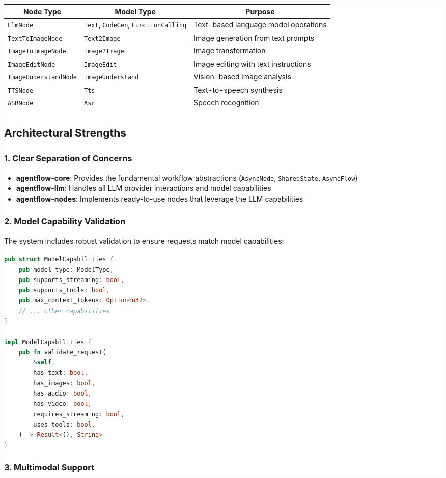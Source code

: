| Node Type | Model Type | Purpose |
|-----------|------------|---------|
| `LlmNode` | `Text`, `CodeGen`, `FunctionCalling` | Text-based language model operations |
| `TextToImageNode` | `Text2Image` | Image generation from text prompts |
| `ImageToImageNode` | `Image2Image` | Image transformation |
| `ImageEditNode` | `ImageEdit` | Image editing with text instructions |
| `ImageUnderstandNode` | `ImageUnderstand` | Vision-based image analysis |
| `TTSNode` | `Tts` | Text-to-speech synthesis |
| `ASRNode` | `Asr` | Speech recognition |

## Architectural Strengths

### 1. **Clear Separation of Concerns**

- **agentflow-core**: Provides the fundamental workflow abstractions (`AsyncNode`, `SharedState`, `AsyncFlow`)
- **agentflow-llm**: Handles all LLM provider interactions and model capabilities
- **agentflow-nodes**: Implements ready-to-use nodes that leverage the LLM capabilities

### 2. **Model Capability Validation**

The system includes robust validation to ensure requests match model capabilities:

```rust
pub struct ModelCapabilities {
    pub model_type: ModelType,
    pub supports_streaming: bool,
    pub supports_tools: bool,
    pub max_context_tokens: Option<u32>,
    // ... other capabilities
}

impl ModelCapabilities {
    pub fn validate_request(
        &self,
        has_text: bool,
        has_images: bool,
        has_audio: bool,
        has_video: bool,
        requires_streaming: bool,
        uses_tools: bool,
    ) -> Result<(), String>
}
```

### 3. **Multimodal Support**

